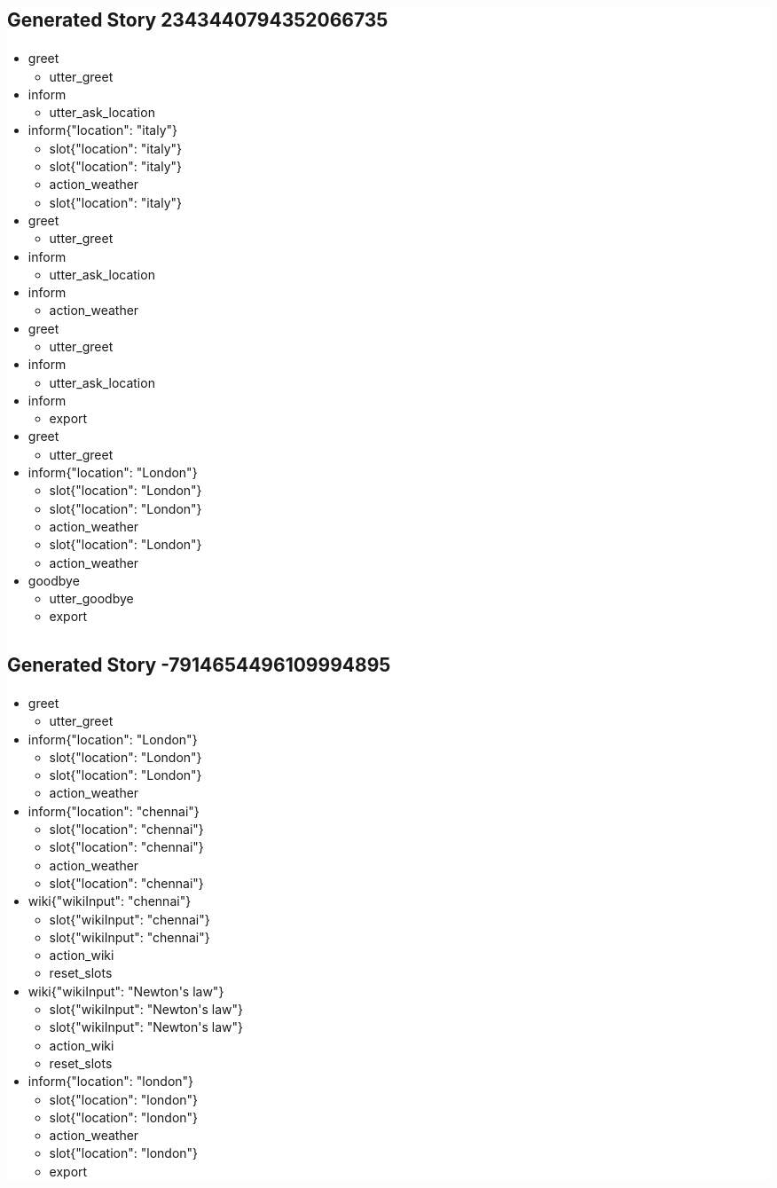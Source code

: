 ## Generated Story 2343440794352066735
* greet
    - utter_greet
* inform
    - utter_ask_location
* inform{"location": "italy"}
    - slot{"location": "italy"}
    - slot{"location": "italy"}
    - action_weather
    - slot{"location": "italy"}
* greet
    - utter_greet
* inform
    - utter_ask_location
* inform
    - action_weather
* greet
    - utter_greet
* inform
    - utter_ask_location
* inform
    - export
* greet
    - utter_greet
* inform{"location": "London"}
    - slot{"location": "London"}
    - slot{"location": "London"}
    - action_weather
    - slot{"location": "London"}
    - action_weather
* goodbye
    - utter_goodbye
    - export

## Generated Story -7914654496109994895
* greet
    - utter_greet
* inform{"location": "London"}
    - slot{"location": "London"}
    - slot{"location": "London"}
    - action_weather
* inform{"location": "chennai"}
    - slot{"location": "chennai"}
    - slot{"location": "chennai"}
    - action_weather
    - slot{"location": "chennai"}
* wiki{"wikiInput": "chennai"}
    - slot{"wikiInput": "chennai"}
    - slot{"wikiInput": "chennai"}
    - action_wiki
    - reset_slots
* wiki{"wikiInput": "Newton's law"}
    - slot{"wikiInput": "Newton's law"}
    - slot{"wikiInput": "Newton's law"}
    - action_wiki
    - reset_slots
* inform{"location": "london"}
    - slot{"location": "london"}
    - slot{"location": "london"}
    - action_weather
    - slot{"location": "london"}
    - export